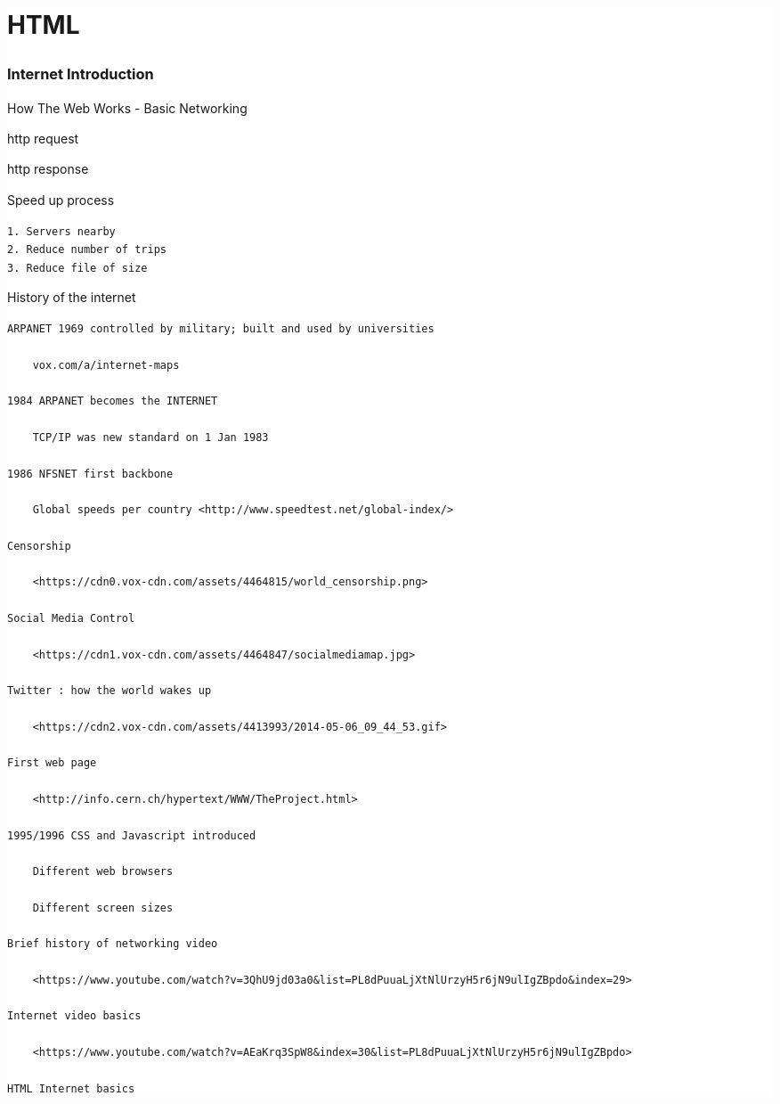 # HTML

### Internet Introduction

How The Web Works - Basic Networking

http request

http response

Speed up process

```
1. Servers nearby
2. Reduce number of trips
3. Reduce file of size
```

History of the internet

```
ARPANET 1969 controlled by military; built and used by universities

    vox.com/a/internet-maps

1984 ARPANET becomes the INTERNET

    TCP/IP was new standard on 1 Jan 1983

1986 NFSNET first backbone

    Global speeds per country <http://www.speedtest.net/global-index/>

Censorship

    <https://cdn0.vox-cdn.com/assets/4464815/world_censorship.png>

Social Media Control

    <https://cdn1.vox-cdn.com/assets/4464847/socialmediamap.jpg>

Twitter : how the world wakes up

    <https://cdn2.vox-cdn.com/assets/4413993/2014-05-06_09_44_53.gif>

First web page

    <http://info.cern.ch/hypertext/WWW/TheProject.html>

1995/1996 CSS and Javascript introduced

    Different web browsers

    Different screen sizes

Brief history of networking video

    <https://www.youtube.com/watch?v=3QhU9jd03a0&list=PL8dPuuaLjXtNlUrzyH5r6jN9ulIgZBpdo&index=29>

Internet video basics

    <https://www.youtube.com/watch?v=AEaKrq3SpW8&index=30&list=PL8dPuuaLjXtNlUrzyH5r6jN9ulIgZBpdo>

HTML Internet basics

```